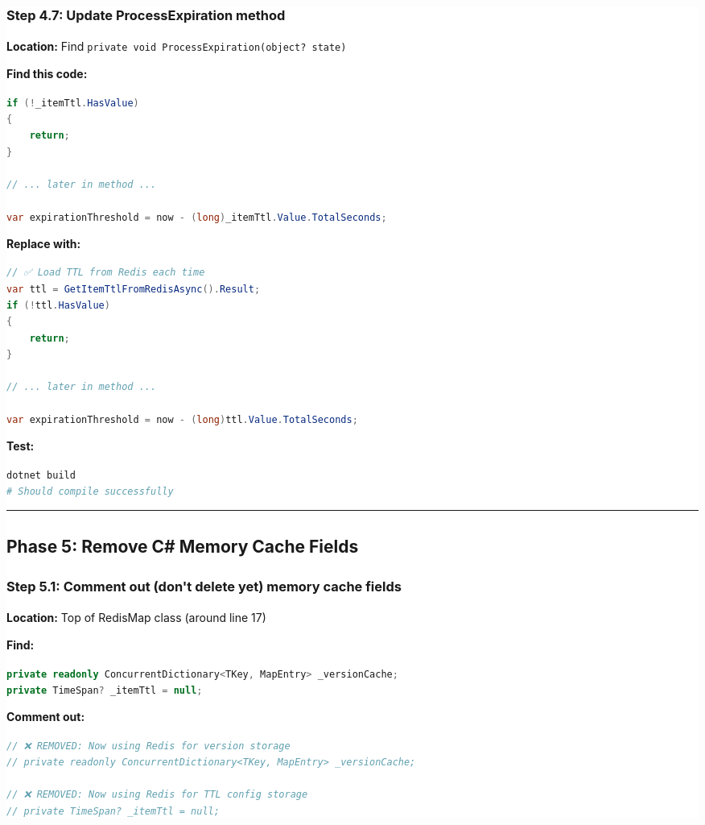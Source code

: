 ### Step 4.7: Update ProcessExpiration method

**Location:** Find `private void ProcessExpiration(object? state)`

**Find this code:**
```csharp
if (!_itemTtl.HasValue)
{
	return;
}

// ... later in method ...

var expirationThreshold = now - (long)_itemTtl.Value.TotalSeconds;
```

**Replace with:**
```csharp
// ✅ Load TTL from Redis each time
var ttl = GetItemTtlFromRedisAsync().Result;
if (!ttl.HasValue)
{
	return;
}

// ... later in method ...

var expirationThreshold = now - (long)ttl.Value.TotalSeconds;
```

**Test:**
```bash
dotnet build
# Should compile successfully
```

---

## Phase 5: Remove C# Memory Cache Fields

### Step 5.1: Comment out (don't delete yet) memory cache fields

**Location:** Top of RedisMap class (around line 17)

**Find:**
```csharp
private readonly ConcurrentDictionary<TKey, MapEntry> _versionCache;
private TimeSpan? _itemTtl = null;
```

**Comment out:**
```csharp
// ❌ REMOVED: Now using Redis for version storage
// private readonly ConcurrentDictionary<TKey, MapEntry> _versionCache;

// ❌ REMOVED: Now using Redis for TTL config storage
// private TimeSpan? _itemTtl = null;
```
